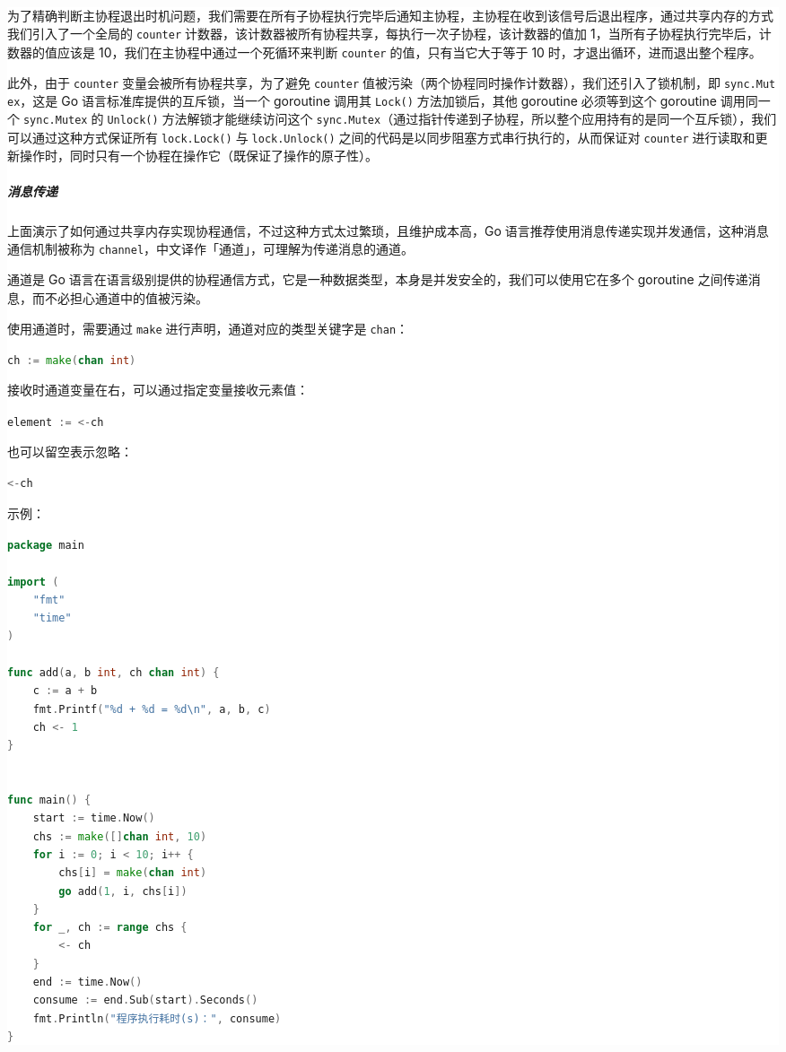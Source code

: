 为了精确判断主协程退出时机问题，我们需要在所有子协程执行完毕后通知主协程，主协程在收到该信号后退出程序，通过共享内存的方式我们引入了一个全局的 `counter` 计数器，该计数器被所有协程共享，每执行一次子协程，该计数器的值加 1，当所有子协程执行完毕后，计数器的值应该是 10，我们在主协程中通过一个死循环来判断 `counter` 的值，只有当它大于等于 10 时，才退出循环，进而退出整个程序。

此外，由于 `counter` 变量会被所有协程共享，为了避免 `counter` 值被污染（两个协程同时操作计数器），我们还引入了锁机制，即 `sync.Mutex`，这是 Go 语言标准库提供的互斥锁，当一个 goroutine 调用其 `Lock()` 方法加锁后，其他 goroutine 必须等到这个 goroutine 调用同一个 `sync.Mutex` 的 `Unlock()` 方法解锁才能继续访问这个 `sync.Mutex`（通过指针传递到子协程，所以整个应用持有的是同一个互斥锁），我们可以通过这种方式保证所有 `lock.Lock()` 与 `lock.Unlock()` 之间的代码是以同步阻塞方式串行执行的，从而保证对 `counter` 进行读取和更新操作时，同时只有一个协程在操作它（既保证了操作的原子性）。

##### 消息传递

上面演示了如何通过共享内存实现协程通信，不过这种方式太过繁琐，且维护成本高，Go 语言推荐使用消息传递实现并发通信，这种消息通信机制被称为 `channel`，中文译作「通道」，可理解为传递消息的通道。

通道是 Go 语言在语言级别提供的协程通信方式，它是一种数据类型，本身是并发安全的，我们可以使用它在多个 goroutine 之间传递消息，而不必担心通道中的值被污染。

使用通道时，需要通过 `make` 进行声明，通道对应的类型关键字是 `chan`：

```go
ch := make(chan int)
```

接收时通道变量在右，可以通过指定变量接收元素值：

```go
element := <-ch
```

也可以留空表示忽略：

```go
<-ch
```

示例：

```go
package main

import (
    "fmt"
    "time"
)

func add(a, b int, ch chan int) {
    c := a + b
    fmt.Printf("%d + %d = %d\n", a, b, c)
    ch <- 1
}


func main() {
    start := time.Now()
    chs := make([]chan int, 10)
    for i := 0; i < 10; i++ {
        chs[i] = make(chan int)
        go add(1, i, chs[i])
    }
    for _, ch := range chs {
        <- ch
    }
    end := time.Now()
    consume := end.Sub(start).Seconds()
    fmt.Println("程序执行耗时(s)：", consume)
}
```

